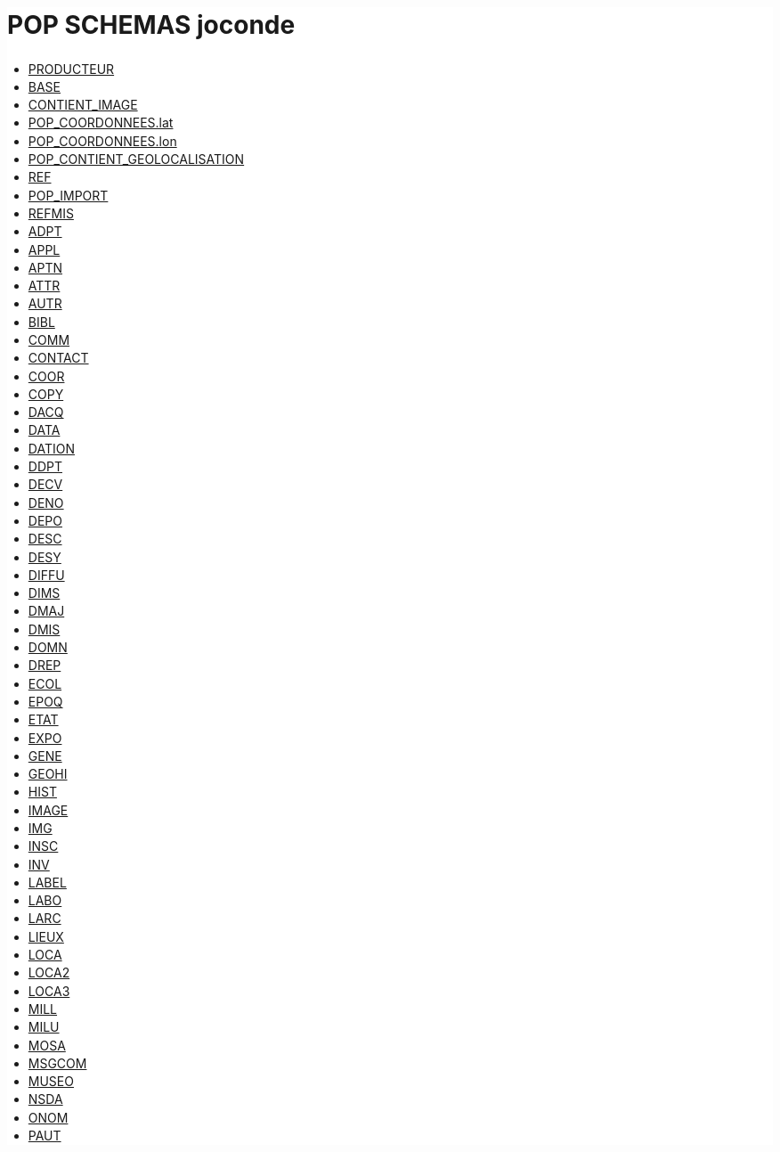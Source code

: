 # POP SCHEMAS joconde

- [PRODUCTEUR](/doc/joconde.md#PRODUCTEUR)
- [BASE](/doc/joconde.md#BASE)
- [CONTIENT_IMAGE](/doc/joconde.md#CONTIENT_IMAGE)
- [POP_COORDONNEES.lat](/doc/joconde.md#POP_COORDONNEES.lat)
- [POP_COORDONNEES.lon](/doc/joconde.md#POP_COORDONNEES.lon)
- [POP_CONTIENT_GEOLOCALISATION](/doc/joconde.md#POP_CONTIENT_GEOLOCALISATION)
- [REF](/doc/joconde.md#REF)
- [POP_IMPORT](/doc/joconde.md#POP_IMPORT)
- [REFMIS](/doc/joconde.md#REFMIS)
- [ADPT](/doc/joconde.md#ADPT)
- [APPL](/doc/joconde.md#APPL)
- [APTN](/doc/joconde.md#APTN)
- [ATTR](/doc/joconde.md#ATTR)
- [AUTR](/doc/joconde.md#AUTR)
- [BIBL](/doc/joconde.md#BIBL)
- [COMM](/doc/joconde.md#COMM)
- [CONTACT](/doc/joconde.md#CONTACT)
- [COOR](/doc/joconde.md#COOR)
- [COPY](/doc/joconde.md#COPY)
- [DACQ](/doc/joconde.md#DACQ)
- [DATA](/doc/joconde.md#DATA)
- [DATION](/doc/joconde.md#DATION)
- [DDPT](/doc/joconde.md#DDPT)
- [DECV](/doc/joconde.md#DECV)
- [DENO](/doc/joconde.md#DENO)
- [DEPO](/doc/joconde.md#DEPO)
- [DESC](/doc/joconde.md#DESC)
- [DESY](/doc/joconde.md#DESY)
- [DIFFU](/doc/joconde.md#DIFFU)
- [DIMS](/doc/joconde.md#DIMS)
- [DMAJ](/doc/joconde.md#DMAJ)
- [DMIS](/doc/joconde.md#DMIS)
- [DOMN](/doc/joconde.md#DOMN)
- [DREP](/doc/joconde.md#DREP)
- [ECOL](/doc/joconde.md#ECOL)
- [EPOQ](/doc/joconde.md#EPOQ)
- [ETAT](/doc/joconde.md#ETAT)
- [EXPO](/doc/joconde.md#EXPO)
- [GENE](/doc/joconde.md#GENE)
- [GEOHI](/doc/joconde.md#GEOHI)
- [HIST](/doc/joconde.md#HIST)
- [IMAGE](/doc/joconde.md#IMAGE)
- [IMG](/doc/joconde.md#IMG)
- [INSC](/doc/joconde.md#INSC)
- [INV](/doc/joconde.md#INV)
- [LABEL](/doc/joconde.md#LABEL)
- [LABO](/doc/joconde.md#LABO)
- [LARC](/doc/joconde.md#LARC)
- [LIEUX](/doc/joconde.md#LIEUX)
- [LOCA](/doc/joconde.md#LOCA)
- [LOCA2](/doc/joconde.md#LOCA2)
- [LOCA3](/doc/joconde.md#LOCA3)
- [MILL](/doc/joconde.md#MILL)
- [MILU](/doc/joconde.md#MILU)
- [MOSA](/doc/joconde.md#MOSA)
- [MSGCOM](/doc/joconde.md#MSGCOM)
- [MUSEO](/doc/joconde.md#MUSEO)
- [NSDA](/doc/joconde.md#NSDA)
- [ONOM](/doc/joconde.md#ONOM)
- [PAUT](/doc/joconde.md#PAUT)